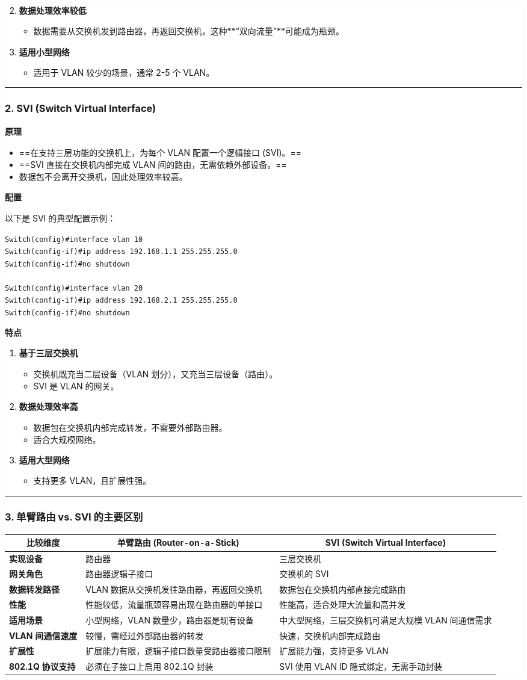 2. **数据处理效率较低**
   - 数据需要从交换机发到路由器，再返回交换机，这种**“双向流量”**可能成为瓶颈。

3. **适用小型网络**
   - 适用于 VLAN 较少的场景，通常 2-5 个 VLAN。

---

### **2. SVI (Switch Virtual Interface)**

**原理**

- ==在支持三层功能的交换机上，为每个 VLAN 配置一个逻辑接口 (SVI)。==
- ==SVI 直接在交换机内部完成 VLAN 间的路由，无需依赖外部设备。==
- 数据包不会离开交换机，因此处理效率较高。

**配置**

以下是 SVI 的典型配置示例：

```plaintext
Switch(config)#interface vlan 10
Switch(config-if)#ip address 192.168.1.1 255.255.255.0
Switch(config-if)#no shutdown

Switch(config)#interface vlan 20
Switch(config-if)#ip address 192.168.2.1 255.255.255.0
Switch(config-if)#no shutdown
```

**特点**

1. **基于三层交换机**
   - 交换机既充当二层设备（VLAN 划分），又充当三层设备（路由）。
   - SVI 是 VLAN 的网关。

2. **数据处理效率高**
   - 数据包在交换机内部完成转发，不需要外部路由器。
   - 适合大规模网络。

3. **适用大型网络**
   - 支持更多 VLAN，且扩展性强。

---

### **3. 单臂路由 vs. SVI 的主要区别**

| **比较维度**        | **单臂路由 (Router-on-a-Stick)**             | **SVI (Switch Virtual Interface)**                 |
| ------------------- | -------------------------------------------- | -------------------------------------------------- |
| **实现设备**        | 路由器                                       | 三层交换机                                         |
| **网关角色**        | 路由器逻辑子接口                             | 交换机的 SVI                                       |
| **数据转发路径**    | VLAN 数据从交换机发往路由器，再返回交换机    | 数据包在交换机内部直接完成路由                     |
| **性能**            | 性能较低，流量瓶颈容易出现在路由器的单接口   | 性能高，适合处理大流量和高并发                     |
| **适用场景**        | 小型网络，VLAN 数量少，路由器是现有设备      | 中大型网络，三层交换机可满足大规模 VLAN 间通信需求 |
| **VLAN 间通信速度** | 较慢，需经过外部路由器的转发                 | 快速，交换机内部完成路由                           |
| **扩展性**          | 扩展能力有限，逻辑子接口数量受路由器接口限制 | 扩展能力强，支持更多 VLAN                          |
| **802.1Q 协议支持** | 必须在子接口上启用 802.1Q 封装               | SVI 使用 VLAN ID 隐式绑定，无需手动封装            |
